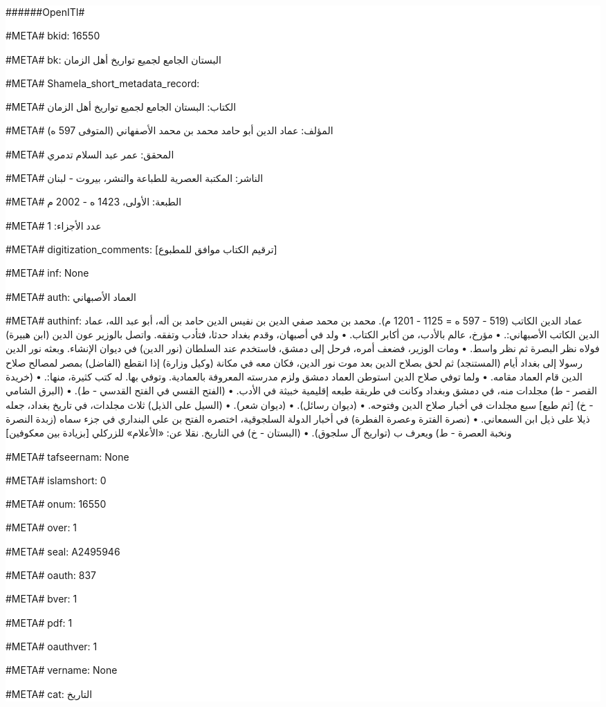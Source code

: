 ﻿######OpenITI#

#META# bkid: 16550

#META# bk: البستان الجامع لجميع تواريخ أهل الزمان

#META# Shamela_short_metadata_record: 

#META# الكتاب: البستان الجامع لجميع تواريخ أهل الزمان

#META# المؤلف: عماد الدين أبو حامد محمد بن محمد الأصفهاني (المتوفى 597 ه)

#META# المحقق: عمر عبد السلام تدمري

#META# الناشر: المكتبة العصرية للطباعة والنشر، بيروت - لبنان

#META# الطبعة: الأولى، 1423 ه - 2002 م

#META# عدد الأجزاء: 1

#META# digitization_comments: [ترقيم الكتاب موافق للمطبوع]

#META# inf: None

#META# auth: العماد الأصبهاني

#META# authinf: عماد الدين الكاتب (519 - 597 ه = 1125 - 1201 م). محمد بن محمد صفي الدين بن نفيس الدين حامد بن أله، أبو عبد الله، عماد الدين الكاتب الأصبهاني:. • مؤرخ، عالم بالأدب، من أكابر الكتاب. • ولد في أصبهان، وقدم بغداد حدثا، فتأدب وتفقه. واتصل بالوزير عون الدين (ابن هبيرة) فولاه نظر البصرة ثم نظر واسط. • ومات الوزير، فضعف أمره، فرحل إلى دمشق، فاستخدم عند السلطان (نور الدين) في ديوان الإنشاء. وبعثه نور الدين رسولا إلى بغداد أيام (المستنجد) ثم لحق بصلاح الدين بعد موت نور الدين، فكان معه في مكانة (وكيل وزارة) إذا انقطع (الفاضل) بمصر لمصالح صلاح الدين قام العماد مقامه. • ولما توفي صلاح الدين استوطن العماد دمشق ولزم مدرسته المعروفة بالعمادية. وتوفي بها. له كتب كثيرة، منها:. • (خريدة القصر - ط) مجلدات منه، في دمشق وبغداد وكانت في طريقة طبعه إقليمية خبيثة في الأدب. • (الفتح القسي في الفتح القدسي - ط). • (البرق الشامي - خ) [ثم طبع] سبع مجلدات في أخبار صلاح الدين وفتوحه. • (ديوان رسائل). • (ديوان شعر). • (السيل على الذيل) ثلاث مجلدات، في تاريخ بغداد، جعله ذيلا على ذيل ابن السمعاني. • (نصرة الفترة وعصرة الفطرة) في أخبار الدولة السلجوقية، اختصره الفتح بن علي البنداري في جزء سماه (زبدة النصرة ونخبة العصرة - ط) ويعرف ب (تواريخ آل سلجوق). • (البستان - خ) في التاريخ. نقلا عن: «الأعلام» للزركلي [بزيادة بين معكوفين]

#META# tafseernam: None

#META# islamshort: 0

#META# onum: 16550

#META# over: 1

#META# seal: A2495946

#META# oauth: 837

#META# bver: 1

#META# pdf: 1

#META# oauthver: 1

#META# vername: None

#META# cat: التاريخ
